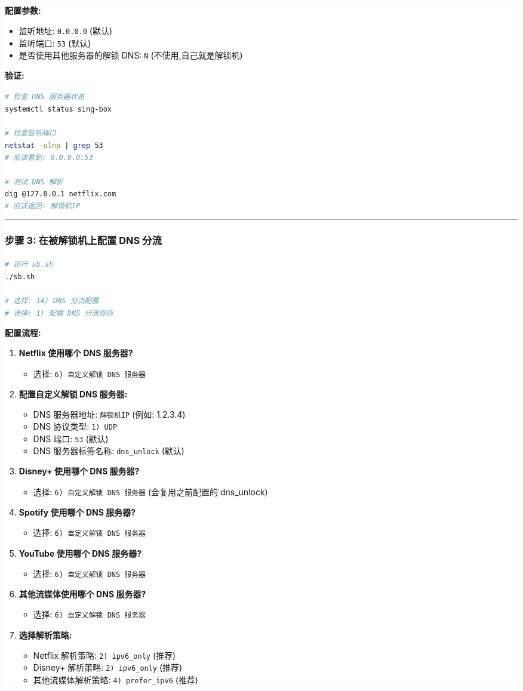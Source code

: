 **配置参数:**
- 监听地址: `0.0.0.0` (默认)
- 监听端口: `53` (默认)
- 是否使用其他服务器的解锁 DNS: `N` (不使用,自己就是解锁机)

**验证:**
```bash
# 检查 DNS 服务器状态
systemctl status sing-box

# 检查监听端口
netstat -ulnp | grep 53
# 应该看到: 0.0.0.0:53

# 测试 DNS 解析
dig @127.0.0.1 netflix.com
# 应该返回: 解锁机IP
```

---

### 步骤 3: 在被解锁机上配置 DNS 分流

```bash
# 运行 sb.sh
./sb.sh

# 选择: 14) DNS 分流配置
# 选择: 1) 配置 DNS 分流规则
```

**配置流程:**

1. **Netflix 使用哪个 DNS 服务器?**
   - 选择: `6) 自定义解锁 DNS 服务器`

2. **配置自定义解锁 DNS 服务器:**
   - DNS 服务器地址: `解锁机IP` (例如: 1.2.3.4)
   - DNS 协议类型: `1) UDP`
   - DNS 端口: `53` (默认)
   - DNS 服务器标签名称: `dns_unlock` (默认)

3. **Disney+ 使用哪个 DNS 服务器?**
   - 选择: `6) 自定义解锁 DNS 服务器` (会复用之前配置的 dns_unlock)

4. **Spotify 使用哪个 DNS 服务器?**
   - 选择: `6) 自定义解锁 DNS 服务器`

5. **YouTube 使用哪个 DNS 服务器?**
   - 选择: `6) 自定义解锁 DNS 服务器`

6. **其他流媒体使用哪个 DNS 服务器?**
   - 选择: `6) 自定义解锁 DNS 服务器`

7. **选择解析策略:**
   - Netflix 解析策略: `2) ipv6_only` (推荐)
   - Disney+ 解析策略: `2) ipv6_only` (推荐)
   - 其他流媒体解析策略: `4) prefer_ipv6` (推荐)
